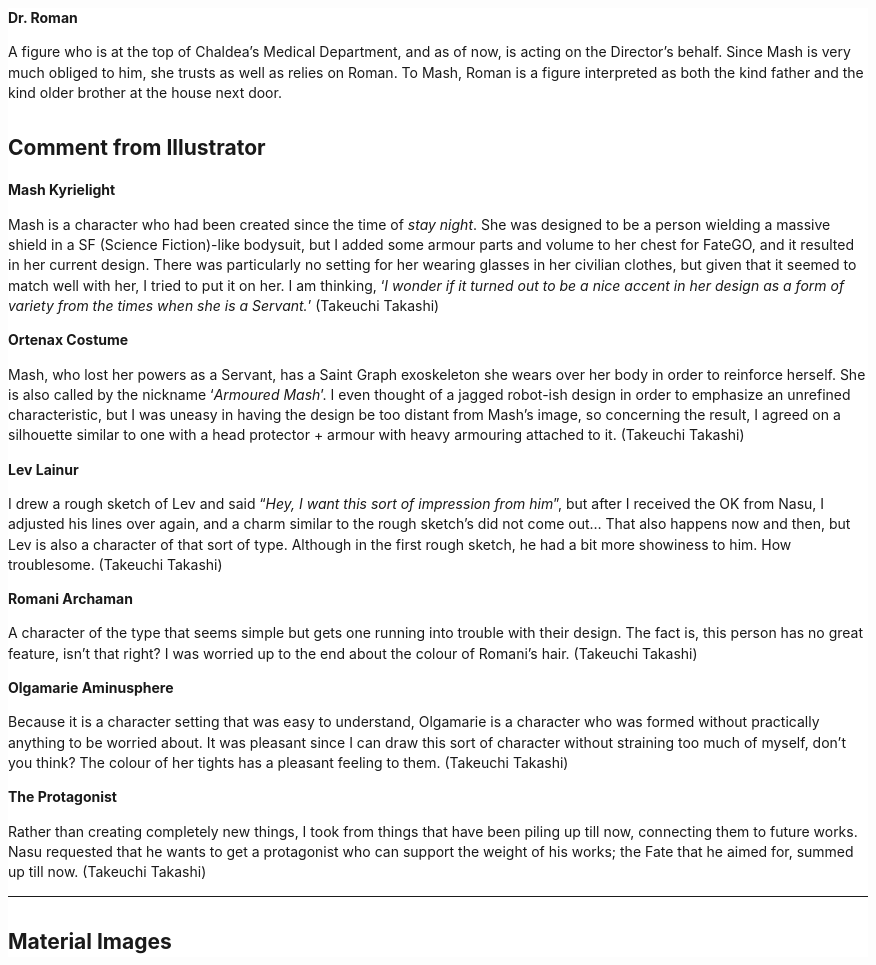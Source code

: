 **Dr. Roman**

A figure who is at the top of Chaldea’s Medical Department, and as of now, is acting on the Director’s behalf. Since Mash is very much obliged to him, she trusts as well as relies on Roman. To Mash, Roman is a figure interpreted as both the kind father and the kind older brother at the house next door.


## Comment from Illustrator

**Mash Kyrielight** 
   
Mash is a character who had been created since the time of *stay night*. She was designed to be a person wielding a massive shield in a SF (Science Fiction)-like bodysuit, but I added some armour parts and volume to her chest for FateGO, and it resulted in her current design. There was particularly no setting for her wearing glasses in her civilian clothes, but given that it seemed to match well with her, I tried to put it on her. I am thinking, ‘*I wonder if it turned out to be a nice accent in her design as a form of variety from the times when she is a Servant.*’ (Takeuchi Takashi)

**Ortenax Costume**   
 
Mash, who lost her powers as a Servant, has a Saint Graph exoskeleton she wears over her body in order to reinforce herself. She is also called by the nickname ‘*Armoured Mash*’. I even thought of a jagged robot-ish design in order to emphasize an unrefined characteristic, but I was uneasy in having the design be too distant from Mash’s image, so concerning the result, I agreed on a silhouette similar to one with a head protector + armour with heavy armouring attached to it. (Takeuchi Takashi)

**Lev Lainur**    

I drew a rough sketch of Lev and said “*Hey, I want this sort of impression from him*”, but after I received the OK from Nasu, I adjusted his lines over again, and a charm similar to the rough sketch’s did not come out… That also happens now and then, but Lev is also a character of that sort of type. Although in the first rough sketch, he had a bit more showiness to him. How troublesome. (Takeuchi Takashi)

**Romani Archaman**  
  
A character of the type that seems simple but gets one running into trouble with their design. The fact is, this person has no great feature, isn’t that right? I was worried up to the end about the colour of Romani’s hair. (Takeuchi Takashi)

**Olgamarie Aminusphere**    

Because it is a character setting that was easy to understand, Olgamarie is a character who was formed without practically anything to be worried about. It was pleasant since I can draw this sort of character without straining too much of myself, don’t you think? The colour of her tights has a pleasant feeling to them. (Takeuchi Takashi)

**The Protagonist**    

Rather than creating completely new things, I took from things that have been piling up till now, connecting them to future works. Nasu requested that he wants to get a protagonist who can support the weight of his works; the Fate that he aimed for, summed up till now. (Takeuchi Takashi)

---

## Material Images
